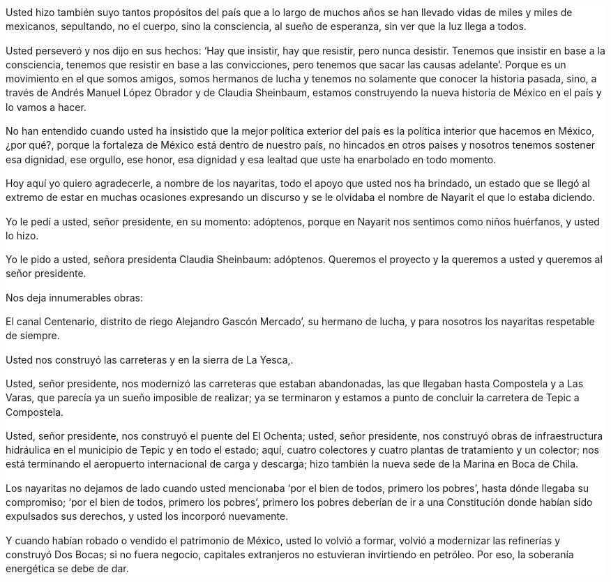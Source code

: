 Usted hizo también suyo tantos propósitos del país que a lo largo de muchos
años se han llevado vidas de miles y miles de mexicanos, sepultando, no el
cuerpo, sino la consciencia, al sueño de esperanza, sin ver que la luz llega a
todos.

Usted perseveró y nos dijo en sus hechos: ‘Hay que insistir, hay que resistir,
pero nunca desistir. Tenemos que insistir en base a la consciencia, tenemos
que resistir en base a las convicciones, pero tenemos que sacar las causas
adelante’. Porque es un movimiento en el que somos amigos, somos hermanos de
lucha y tenemos no solamente que conocer la historia pasada, sino, a través de
Andrés Manuel López Obrador y de Claudia Sheinbaum, estamos construyendo la
nueva historia de México en el país y lo vamos a hacer.

No han entendido cuando usted ha insistido que la mejor política exterior del
país es la política interior que hacemos en México, ¿por qué?, porque la
fortaleza de México está dentro de nuestro país, no hincados en otros países y
nosotros tenemos sostener esa dignidad, ese orgullo, ese honor, esa dignidad y
esa lealtad que uste ha enarbolado en todo momento.

Hoy aquí yo quiero agradecerle, a nombre de los nayaritas, todo el apoyo que
usted nos ha brindado, un estado que se llegó al extremo de estar en muchas
ocasiones expresando un discurso y se le olvidaba el nombre de Nayarit el que
lo estaba diciendo.

Yo le pedí a usted, señor presidente, en su momento: adóptenos, porque en
Nayarit nos sentimos como niños huérfanos, y usted lo hizo.

Yo le pido a usted, señora presidenta Claudia Sheinbaum: adóptenos. Queremos
el proyecto y la queremos a usted y queremos al señor presidente.

Nos deja innumerables obras:

El canal Centenario, distrito de riego Alejandro Gascón Mercado’, su hermano
de lucha, y para nosotros los nayaritas respetable de siempre.

Usted nos construyó las carreteras y en la sierra de La Yesca,.

Usted, señor presidente, nos modernizó las carreteras que estaban abandonadas,
las que llegaban hasta Compostela y a Las Varas, que parecía ya un sueño
imposible de realizar; ya se terminaron y estamos a punto de concluir la
carretera de Tepic a Compostela.

Usted, señor presidente, nos construyó el puente del El Ochenta; usted, señor
presidente, nos construyó obras de infraestructura hidráulica en el municipio
de Tepic y en todo el estado; aquí, cuatro colectores y cuatro plantas de
tratamiento y un colector; nos está terminando el aeropuerto internacional de
carga y descarga; hizo también la nueva sede de la Marina en Boca de Chila.

Los nayaritas no dejamos de lado cuando usted mencionaba ‘por el bien de
todos, primero los pobres’, hasta dónde llegaba su compromiso; ‘por el bien de
todos, primero los pobres’, primero los pobres deberían de ir a una
Constitución donde habían sido expulsados sus derechos, y usted los incorporó
nuevamente.

Y cuando habían robado o vendido el patrimonio de México, usted lo volvió a
formar, volvió a modernizar las refinerías y construyó Dos Bocas; si no fuera
negocio, capitales extranjeros no estuvieran invirtiendo en petróleo. Por eso,
la soberanía energética se debe de dar.
